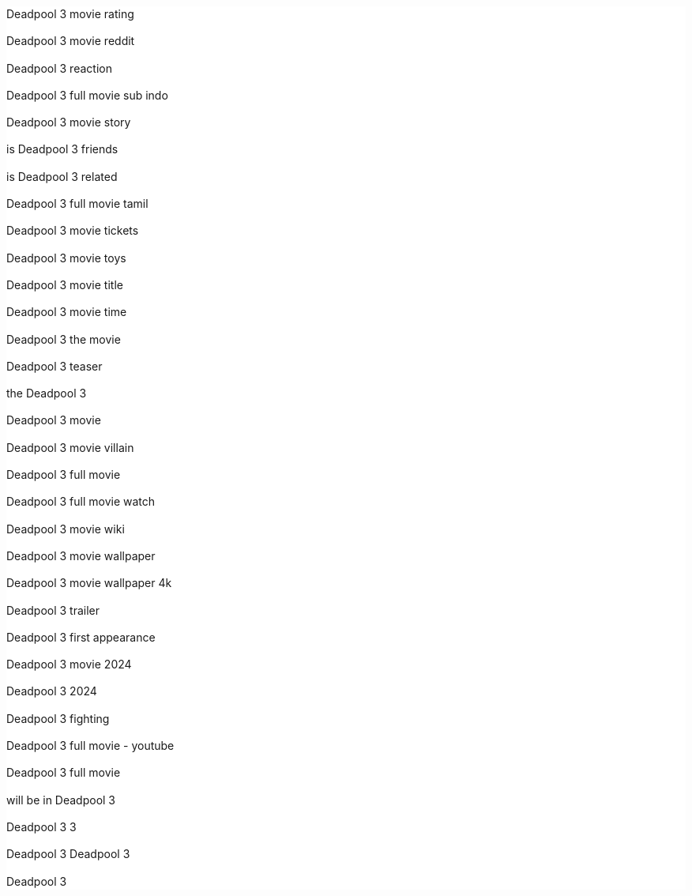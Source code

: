 Deadpool 3 movie rating

Deadpool 3 movie reddit

Deadpool 3 reaction

Deadpool 3 full movie sub indo

Deadpool 3 movie story

is Deadpool 3 friends

is Deadpool 3 related

Deadpool 3 full movie tamil

Deadpool 3 movie tickets

Deadpool 3 movie toys

Deadpool 3 movie title

Deadpool 3 movie time

Deadpool 3 the movie

Deadpool 3 teaser

the Deadpool 3

Deadpool 3 movie

Deadpool 3 movie villain

Deadpool 3 full movie

Deadpool 3 full movie watch

Deadpool 3 movie wiki

Deadpool 3 movie wallpaper

Deadpool 3 movie wallpaper 4k

Deadpool 3 trailer

Deadpool 3 first appearance

Deadpool 3 movie 2024

Deadpool 3 2024

Deadpool 3 fighting

Deadpool 3 full movie - youtube

Deadpool 3 full movie

will be in Deadpool 3

Deadpool 3 3

Deadpool 3 Deadpool 3

Deadpool 3
